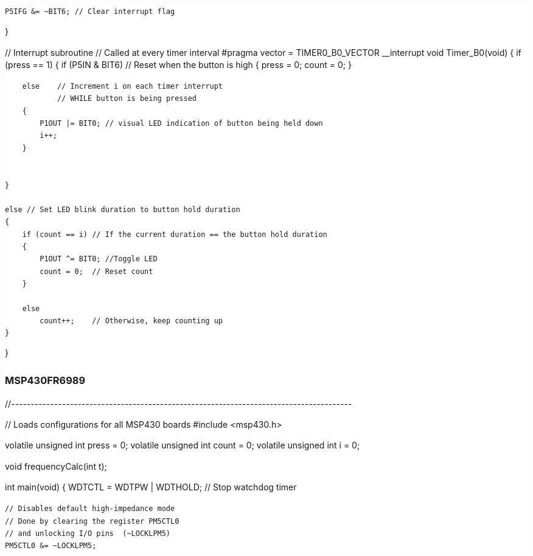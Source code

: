     P5IFG &= ~BIT6; // Clear interrupt flag
}

// Interrupt subroutine
// Called at every timer interval
#pragma vector = TIMER0_B0_VECTOR
__interrupt void Timer_B0(void)
{
    if (press == 1)
    {
        if (P5IN & BIT6) // Reset when the button is high
        {
            press = 0;
            count = 0;
        }

        else    // Increment i on each timer interrupt
                // WHILE button is being pressed
        {
            P1OUT |= BIT0; // visual LED indication of button being held down
            i++;
        }


    }

    else // Set LED blink duration to button hold duration
    {
        if (count == i) // If the current duration == the button hold duration
        {
            P1OUT ^= BIT0; //Toggle LED
            count = 0;  // Reset count
        }

        else
            count++;    // Otherwise, keep counting up
    }
}

### MSP430FR6989
//---------------------------------------------------------------------------------------

// Loads configurations for all MSP430 boards
#include <msp430.h>

volatile unsigned int press = 0;
volatile unsigned int count = 0;
volatile unsigned int i = 0;

void frequencyCalc(int t);

int main(void)
{
    WDTCTL = WDTPW | WDTHOLD;   // Stop watchdog timer
	
	// Disables default high-impedance mode
	// Done by clearing the register PM5CTL0
	// and unlocking I/O pins  (~LOCKLPM5)
	PM5CTL0 &= ~LOCKLPM5;
